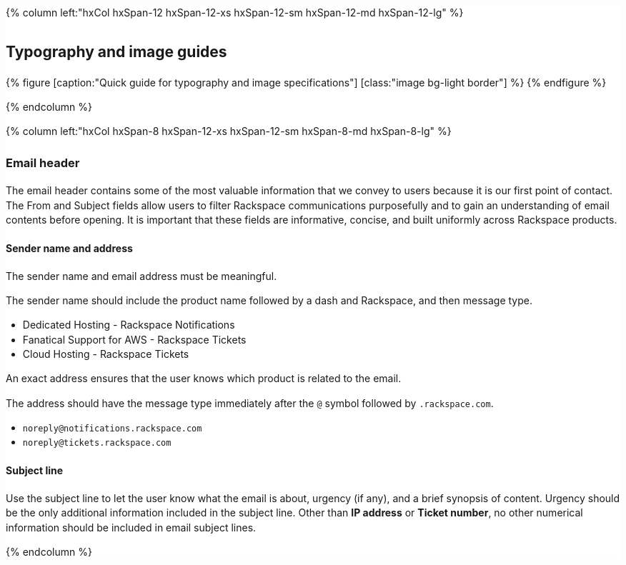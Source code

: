 <section class="static-section"  markdown="1">
<div class="hxRow" markdown="1">

{% column left:"hxCol hxSpan-12 hxSpan-12-xs hxSpan-12-sm hxSpan-12-md hxSpan-12-lg" %}

## Typography and image guides

{% figure [caption:"Quick guide for typography and image specifications"] [class:"image bg-light border"] %}
  <embed src="{{site.baseurl}}/assets/images/templates/email/Email%20Detail%20-%20Spec.svg"/>
{% endfigure %}

{% endcolumn %}

</div>
</section>

<section class="static-section"  markdown="1">
<div class="hxRow" markdown="1">

{% column left:"hxCol hxSpan-8 hxSpan-12-xs hxSpan-12-sm hxSpan-8-md hxSpan-8-lg" %}

### Email header

The email header contains some of the most valuable information that we convey to users because it is our first point of contact. The From and Subject fields allow users to filter Rackspace communications purposefully and to gain an understanding of email contents before opening. It is important that these fields are informative, concise, and built uniformly across Rackspace products.

#### Sender name and address

The sender name and email address must be meaningful.

The sender name should include the product name followed by a dash and Rackspace, and then message type.

- Dedicated Hosting - Rackspace Notifications
- Fanatical Support for AWS - Rackspace Tickets
- Cloud Hosting - Rackspace Tickets

An exact address ensures that the user knows which product is related to the email.

The address should have the message type immediately after the `@` symbol followed by `.rackspace.com`.

- `noreply@notifications.rackspace.com`
- `noreply@tickets.rackspace.com`

#### Subject line

Use the subject line to let the user know what the email is about, urgency (if any), and a brief synopsis of content. Urgency should be the only additional information included in the subject line. Other than **IP address** or **Ticket number**, no other numerical information should be included in email subject lines.

{% endcolumn %}
